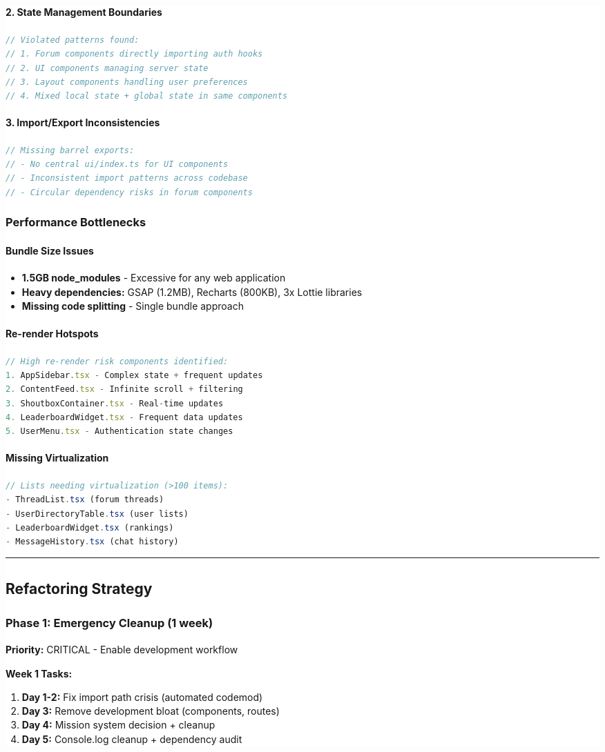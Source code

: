 #### 2. State Management Boundaries
```typescript
// Violated patterns found:
// 1. Forum components directly importing auth hooks
// 2. UI components managing server state  
// 3. Layout components handling user preferences
// 4. Mixed local state + global state in same components
```

#### 3. Import/Export Inconsistencies
```typescript
// Missing barrel exports:
// - No central ui/index.ts for UI components
// - Inconsistent import patterns across codebase
// - Circular dependency risks in forum components
```

### Performance Bottlenecks

#### Bundle Size Issues
- **1.5GB node_modules** - Excessive for any web application
- **Heavy dependencies:** GSAP (1.2MB), Recharts (800KB), 3x Lottie libraries
- **Missing code splitting** - Single bundle approach

#### Re-render Hotspots
```typescript
// High re-render risk components identified:
1. AppSidebar.tsx - Complex state + frequent updates
2. ContentFeed.tsx - Infinite scroll + filtering  
3. ShoutboxContainer.tsx - Real-time updates
4. LeaderboardWidget.tsx - Frequent data updates
5. UserMenu.tsx - Authentication state changes
```

#### Missing Virtualization
```typescript
// Lists needing virtualization (>100 items):
- ThreadList.tsx (forum threads)
- UserDirectoryTable.tsx (user lists)  
- LeaderboardWidget.tsx (rankings)
- MessageHistory.tsx (chat history)
```

---

## Refactoring Strategy

### Phase 1: Emergency Cleanup (1 week)
**Priority:** CRITICAL - Enable development workflow

**Week 1 Tasks:**
1. **Day 1-2:** Fix import path crisis (automated codemod)
2. **Day 3:** Remove development bloat (components, routes) 
3. **Day 4:** Mission system decision + cleanup
4. **Day 5:** Console.log cleanup + dependency audit

